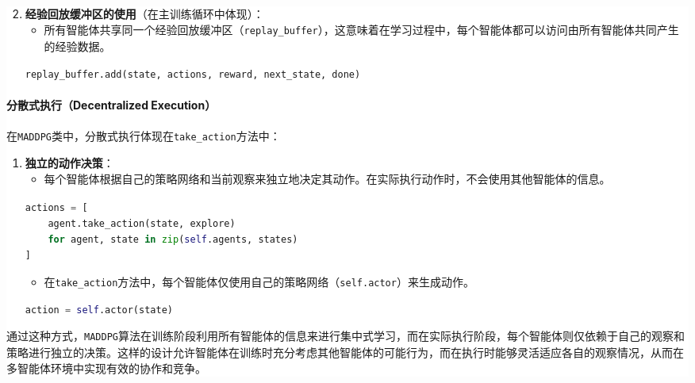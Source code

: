 
2. **经验回放缓冲区的使用**（在主训练循环中体现）：
   - 所有智能体共享同一个经验回放缓冲区（`replay_buffer`），这意味着在学习过程中，每个智能体都可以访问由所有智能体共同产生的经验数据。
   ```python
   replay_buffer.add(state, actions, reward, next_state, done)
   ```

#### 分散式执行（Decentralized Execution）

在`MADDPG`类中，分散式执行体现在`take_action`方法中：

1. **独立的动作决策**：
   - 每个智能体根据自己的策略网络和当前观察来独立地决定其动作。在实际执行动作时，不会使用其他智能体的信息。
   ```python
   actions = [
       agent.take_action(state, explore)
       for agent, state in zip(self.agents, states)
   ]
   ```
   - 在`take_action`方法中，每个智能体仅使用自己的策略网络（`self.actor`）来生成动作。
   ```python
   action = self.actor(state)
   ```

通过这种方式，`MADDPG`算法在训练阶段利用所有智能体的信息来进行集中式学习，而在实际执行阶段，每个智能体则仅依赖于自己的观察和策略进行独立的决策。这样的设计允许智能体在训练时充分考虑其他智能体的可能行为，而在执行时能够灵活适应各自的观察情况，从而在多智能体环境中实现有效的协作和竞争。